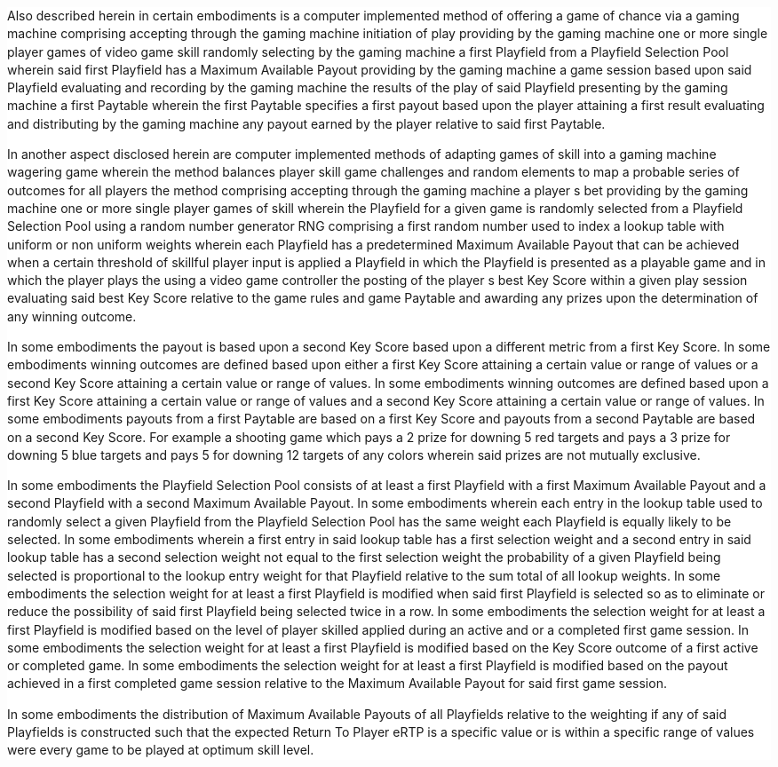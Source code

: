 Also described herein in certain embodiments is a computer implemented method of offering a game of chance via a gaming machine comprising accepting through the gaming machine initiation of play providing by the gaming machine one or more single player games of video game skill randomly selecting by the gaming machine a first Playfield from a Playfield Selection Pool wherein said first Playfield has a Maximum Available Payout providing by the gaming machine a game session based upon said Playfield evaluating and recording by the gaming machine the results of the play of said Playfield presenting by the gaming machine a first Paytable wherein the first Paytable specifies a first payout based upon the player attaining a first result evaluating and distributing by the gaming machine any payout earned by the player relative to said first Paytable.

In another aspect disclosed herein are computer implemented methods of adapting games of skill into a gaming machine wagering game wherein the method balances player skill game challenges and random elements to map a probable series of outcomes for all players the method comprising accepting through the gaming machine a player s bet providing by the gaming machine one or more single player games of skill wherein the Playfield for a given game is randomly selected from a Playfield Selection Pool using a random number generator RNG comprising a first random number used to index a lookup table with uniform or non uniform weights wherein each Playfield has a predetermined Maximum Available Payout that can be achieved when a certain threshold of skillful player input is applied a Playfield in which the Playfield is presented as a playable game and in which the player plays the using a video game controller the posting of the player s best Key Score within a given play session evaluating said best Key Score relative to the game rules and game Paytable and awarding any prizes upon the determination of any winning outcome.

In some embodiments the payout is based upon a second Key Score based upon a different metric from a first Key Score. In some embodiments winning outcomes are defined based upon either a first Key Score attaining a certain value or range of values or a second Key Score attaining a certain value or range of values. In some embodiments winning outcomes are defined based upon a first Key Score attaining a certain value or range of values and a second Key Score attaining a certain value or range of values. In some embodiments payouts from a first Paytable are based on a first Key Score and payouts from a second Paytable are based on a second Key Score. For example a shooting game which pays a 2 prize for downing 5 red targets and pays a 3 prize for downing 5 blue targets and pays 5 for downing 12 targets of any colors wherein said prizes are not mutually exclusive.

In some embodiments the Playfield Selection Pool consists of at least a first Playfield with a first Maximum Available Payout and a second Playfield with a second Maximum Available Payout. In some embodiments wherein each entry in the lookup table used to randomly select a given Playfield from the Playfield Selection Pool has the same weight each Playfield is equally likely to be selected. In some embodiments wherein a first entry in said lookup table has a first selection weight and a second entry in said lookup table has a second selection weight not equal to the first selection weight the probability of a given Playfield being selected is proportional to the lookup entry weight for that Playfield relative to the sum total of all lookup weights. In some embodiments the selection weight for at least a first Playfield is modified when said first Playfield is selected so as to eliminate or reduce the possibility of said first Playfield being selected twice in a row. In some embodiments the selection weight for at least a first Playfield is modified based on the level of player skilled applied during an active and or a completed first game session. In some embodiments the selection weight for at least a first Playfield is modified based on the Key Score outcome of a first active or completed game. In some embodiments the selection weight for at least a first Playfield is modified based on the payout achieved in a first completed game session relative to the Maximum Available Payout for said first game session.

In some embodiments the distribution of Maximum Available Payouts of all Playfields relative to the weighting if any of said Playfields is constructed such that the expected Return To Player eRTP is a specific value or is within a specific range of values were every game to be played at optimum skill level.
